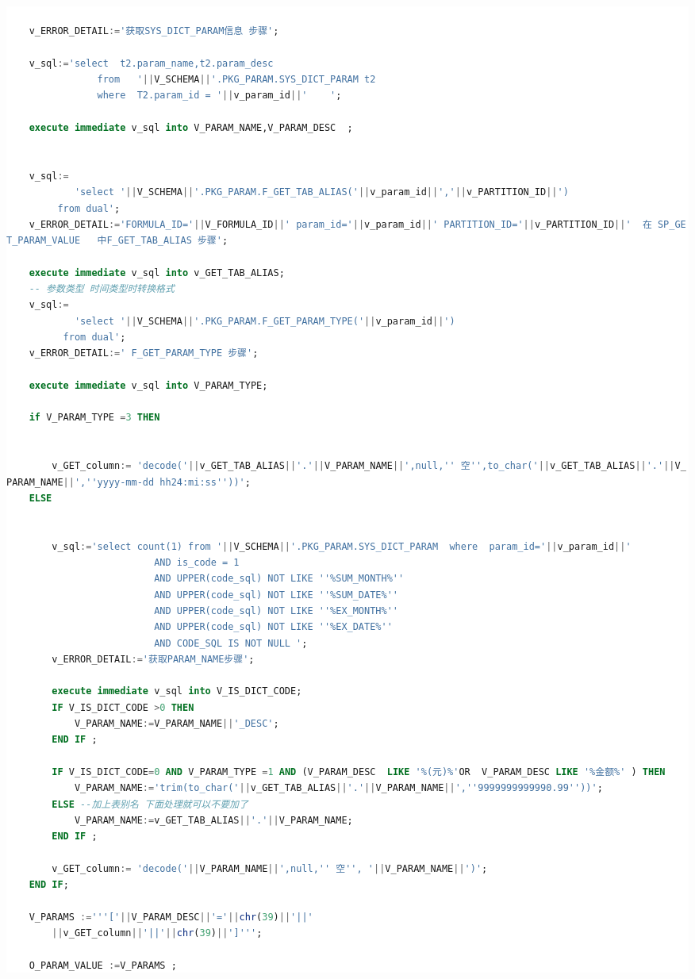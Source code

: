 ```sql

    v_ERROR_DETAIL:='获取SYS_DICT_PARAM信息 步骤';

    v_sql:='select  t2.param_name,t2.param_desc
                from   '||V_SCHEMA||'.PKG_PARAM.SYS_DICT_PARAM t2
                where  T2.param_id = '||v_param_id||'    ';

    execute immediate v_sql into V_PARAM_NAME,V_PARAM_DESC  ;


    v_sql:=
            'select '||V_SCHEMA||'.PKG_PARAM.F_GET_TAB_ALIAS('||v_param_id||','||v_PARTITION_ID||')
         from dual';
    v_ERROR_DETAIL:='FORMULA_ID='||V_FORMULA_ID||' param_id='||v_param_id||' PARTITION_ID='||v_PARTITION_ID||'  在 SP_GET_PARAM_VALUE   中F_GET_TAB_ALIAS 步骤';

    execute immediate v_sql into v_GET_TAB_ALIAS;
    -- 参数类型 时间类型时转换格式
    v_sql:=
            'select '||V_SCHEMA||'.PKG_PARAM.F_GET_PARAM_TYPE('||v_param_id||')
          from dual';
    v_ERROR_DETAIL:=' F_GET_PARAM_TYPE 步骤';

    execute immediate v_sql into V_PARAM_TYPE;

    if V_PARAM_TYPE =3 THEN


        v_GET_column:= 'decode('||v_GET_TAB_ALIAS||'.'||V_PARAM_NAME||',null,'' 空'',to_char('||v_GET_TAB_ALIAS||'.'||V_PARAM_NAME||',''yyyy-mm-dd hh24:mi:ss''))';
    ELSE


        v_sql:='select count(1) from '||V_SCHEMA||'.PKG_PARAM.SYS_DICT_PARAM  where  param_id='||v_param_id||'
                          AND is_code = 1
                          AND UPPER(code_sql) NOT LIKE ''%SUM_MONTH%''
                          AND UPPER(code_sql) NOT LIKE ''%SUM_DATE%''
                          AND UPPER(code_sql) NOT LIKE ''%EX_MONTH%''
                          AND UPPER(code_sql) NOT LIKE ''%EX_DATE%''
                          AND CODE_SQL IS NOT NULL ';
        v_ERROR_DETAIL:='获取PARAM_NAME步骤';

        execute immediate v_sql into V_IS_DICT_CODE;
        IF V_IS_DICT_CODE >0 THEN
            V_PARAM_NAME:=V_PARAM_NAME||'_DESC';
        END IF ;

        IF V_IS_DICT_CODE=0 AND V_PARAM_TYPE =1 AND (V_PARAM_DESC  LIKE '%(元)%'OR  V_PARAM_DESC LIKE '%金额%' ) THEN
            V_PARAM_NAME:='trim(to_char('||v_GET_TAB_ALIAS||'.'||V_PARAM_NAME||',''9999999999990.99''))';
        ELSE --加上表别名 下面处理就可以不要加了
            V_PARAM_NAME:=v_GET_TAB_ALIAS||'.'||V_PARAM_NAME;
        END IF ;

        v_GET_column:= 'decode('||V_PARAM_NAME||',null,'' 空'', '||V_PARAM_NAME||')';
    END IF;

    V_PARAMS :='''['||V_PARAM_DESC||'='||chr(39)||'||'
        ||v_GET_column||'||'||chr(39)||']''';

    O_PARAM_VALUE :=V_PARAMS ;
```